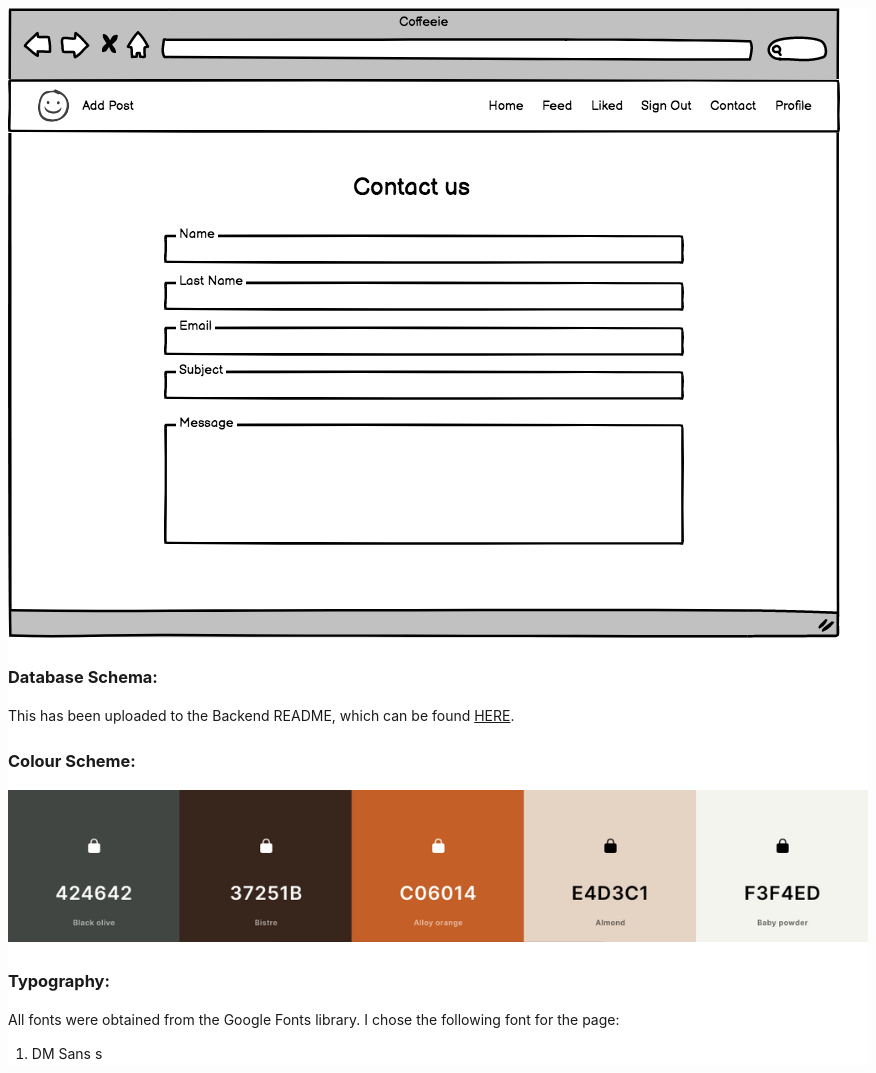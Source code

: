 ![Contact Page](src/assets/readme-images/wireframe/Contact.png)


### Database Schema:
This has been uploaded to the Backend README, which can be found [HERE](https://github.com/PEmbarach/drf-api-coffeeie).

### Colour Scheme:

![Colour Palette](src/assets/readme-images/color_palette.png)

### Typography:
All fonts were obtained from the Google Fonts library. I chose the following font for the page:
1. DM Sans
s
